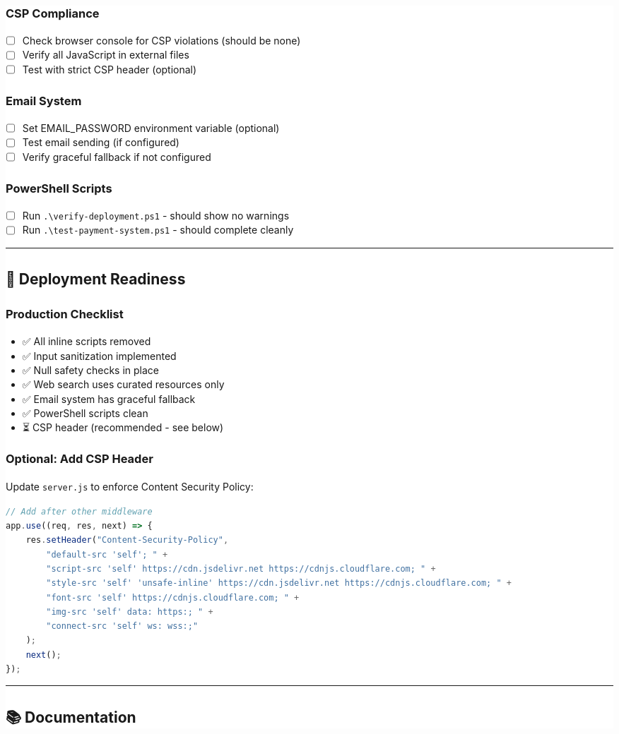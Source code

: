 ### **CSP Compliance**
- [ ] Check browser console for CSP violations (should be none)
- [ ] Verify all JavaScript in external files
- [ ] Test with strict CSP header (optional)

### **Email System**
- [ ] Set EMAIL_PASSWORD environment variable (optional)
- [ ] Test email sending (if configured)
- [ ] Verify graceful fallback if not configured

### **PowerShell Scripts**
- [ ] Run `.\verify-deployment.ps1` - should show no warnings
- [ ] Run `.\test-payment-system.ps1` - should complete cleanly

---

## 🚀 Deployment Readiness

### **Production Checklist**
- ✅ All inline scripts removed
- ✅ Input sanitization implemented
- ✅ Null safety checks in place
- ✅ Web search uses curated resources only
- ✅ Email system has graceful fallback
- ✅ PowerShell scripts clean
- ⏳ CSP header (recommended - see below)

### **Optional: Add CSP Header**
Update `server.js` to enforce Content Security Policy:

```javascript
// Add after other middleware
app.use((req, res, next) => {
    res.setHeader("Content-Security-Policy", 
        "default-src 'self'; " +
        "script-src 'self' https://cdn.jsdelivr.net https://cdnjs.cloudflare.com; " +
        "style-src 'self' 'unsafe-inline' https://cdn.jsdelivr.net https://cdnjs.cloudflare.com; " +
        "font-src 'self' https://cdnjs.cloudflare.com; " +
        "img-src 'self' data: https:; " +
        "connect-src 'self' ws: wss:;"
    );
    next();
});
```

---

## 📚 Documentation
